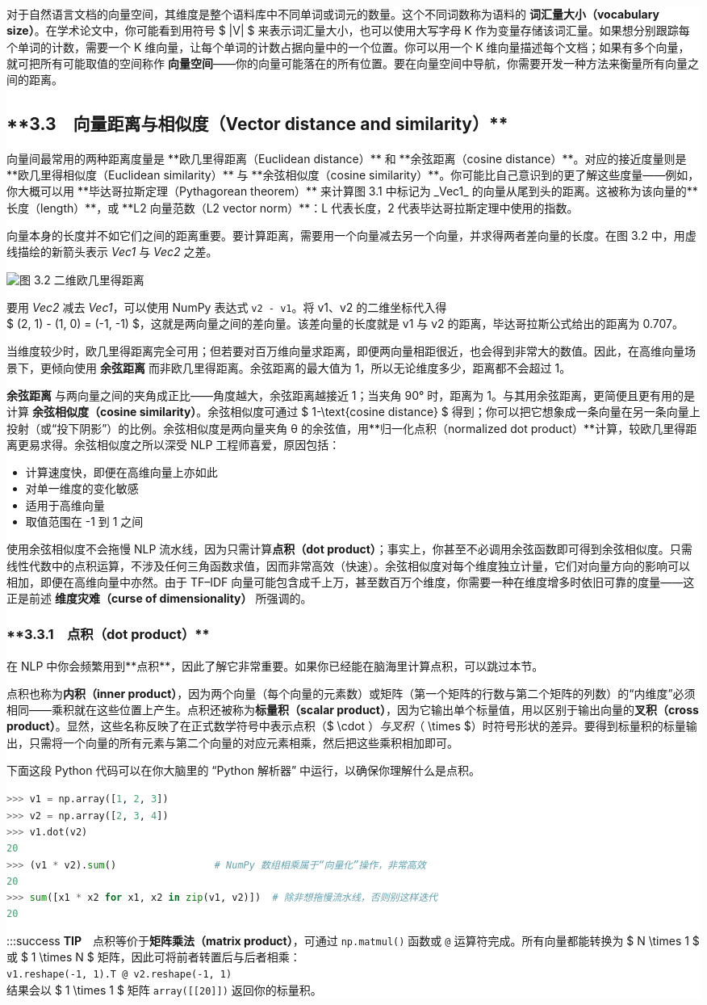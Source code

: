 对于自然语言文档的向量空间，其维度是整个语料库中不同单词或词元的数量。这个不同词数称为语料的 **词汇量大小（vocabulary size）**。在学术论文中，你可能看到用符号 $ |V| $ 来表示词汇量大小，也可以使用大写字母 K 作为变量存储该词汇量。如果想分别跟踪每个单词的计数，需要一个 K 维向量，让每个单词的计数占据向量中的一个位置。你可以用一个 K 维向量描述每个文档；如果有多个向量，就可把所有可能取值的空间称作 **向量空间**——你的向量可能落在的所有位置。要在向量空间中导航，你需要开发一种方法来衡量所有向量之间的距离。

<h2 id="vR5rx">**3.3　向量距离与相似度（Vector distance and similarity）**</h2>
向量间最常用的两种距离度量是 **欧几里得距离（Euclidean distance）** 和 **余弦距离（cosine distance）**。对应的接近度量则是 **欧几里得相似度（Euclidean similarity）** 与 **余弦相似度（cosine similarity）**。你可能比自己意识到的更了解这些度量——例如，你大概可以用 **毕达哥拉斯定理（Pythagorean theorem）** 来计算图 3.1 中标记为 _Vec1_ 的向量从尾到头的距离。这被称为该向量的**长度（length）**，或 **L2 向量范数（L2 vector norm）**：L 代表长度，2 代表毕达哥拉斯定理中使用的指数。

向量本身的长度并不如它们之间的距离重要。要计算距离，需要用一个向量减去另一个向量，并求得两者差向量的长度。在图 3.2 中，用虚线描绘的新箭头表示 _Vec1_ 与 _Vec2_ 之差。

![图 3.2 二维欧几里得距离](https://cdn.nlark.com/yuque/0/2025/png/1310472/1748153969845-04b0b20b-6a91-4e24-ad1c-1a8d18da4d8a.png)

要用 _Vec2_ 减去 _Vec1_，可以使用 NumPy 表达式 `v2 - v1`。将 v1、v2 的二维坐标代入得  
$ (2, 1) - (1, 0) = (-1, -1) $，这就是两向量之间的差向量。该差向量的长度就是 v1 与 v2 的距离，毕达哥拉斯公式给出的距离为 0.707。

当维度较少时，欧几里得距离完全可用；但若要对百万维向量求距离，即便两向量相距很近，也会得到非常大的数值。因此，在高维向量场景下，更倾向使用 **余弦距离** 而非欧几里得距离。余弦距离的最大值为 1，所以无论维度多少，距离都不会超过 1。

**余弦距离** 与两向量之间的夹角成正比——角度越大，余弦距离越接近 1；当夹角 90° 时，距离为 1。与其用余弦距离，更简便且更有用的是计算 **余弦相似度（cosine similarity）**。余弦相似度可通过 $ 1-\text{cosine distance} $ 得到；你可以把它想象成一条向量在另一条向量上投射（或“投下阴影”）的比例。余弦相似度是两向量夹角 θ 的余弦值，用**归一化点积（normalized dot product）**计算，较欧几里得距离更易求得。余弦相似度之所以深受 NLP 工程师喜爱，原因包括：

+ 计算速度快，即便在高维向量上亦如此
+ 对单一维度的变化敏感
+ 适用于高维向量
+ 取值范围在 -1 到 1 之间

使用余弦相似度不会拖慢 NLP 流水线，因为只需计算**点积（dot product）**；事实上，你甚至不必调用余弦函数即可得到余弦相似度。只需线性代数中的点积运算，不涉及任何三角函数求值，因而非常高效（快速）。余弦相似度对每个维度独立计量，它们对向量方向的影响可以相加，即便在高维向量中亦然。由于 TF–IDF 向量可能包含成千上万，甚至数百万个维度，你需要一种在维度增多时依旧可靠的度量——这正是前述 **维度灾难（curse of dimensionality）** 所强调的。

<h3 id="XVvRJ">**3.3.1　点积（dot product）**</h3>
在 NLP 中你会频繁用到**点积**，因此了解它非常重要。如果你已经能在脑海里计算点积，可以跳过本节。

点积也称为**内积（inner product）**，因为两个向量（每个向量的元素数）或矩阵（第一个矩阵的行数与第二个矩阵的列数）的“内维度”必须相同——乘积就在这些位置上产生。点积还被称为**标量积（scalar product）**，因为它输出单个标量值，用以区别于输出向量的**叉积（cross product）**。显然，这些名称反映了在正式数学符号中表示点积（$ \cdot $）与叉积（$ \times $）时符号形状的差异。要得到标量积的标量输出，只需将一个向量的所有元素与第二个向量的对应元素相乘，然后把这些乘积相加即可。

下面这段 Python 代码可以在你大脑里的 “Python 解析器” 中运行，以确保你理解什么是点积。

```python
>>> v1 = np.array([1, 2, 3])
>>> v2 = np.array([2, 3, 4])
>>> v1.dot(v2)
20
>>> (v1 * v2).sum()                 # NumPy 数组相乘属于“向量化”操作，非常高效
20
>>> sum([x1 * x2 for x1, x2 in zip(v1, v2)])  # 除非想拖慢流水线，否则别这样迭代
20
```

:::success
**TIP**　点积等价于**矩阵乘法（matrix product）**，可通过 `np.matmul()` 函数或 `@` 运算符完成。所有向量都能转换为 $ N \times 1 $ 或 $ 1 \times N $ 矩阵，因此可将前者转置后与后者相乘：  
`v1.reshape(-1, 1).T @ v2.reshape(-1, 1)`  
结果会以 $ 1 \times 1 $ 矩阵 `array([[20]])` 返回你的标量积。
